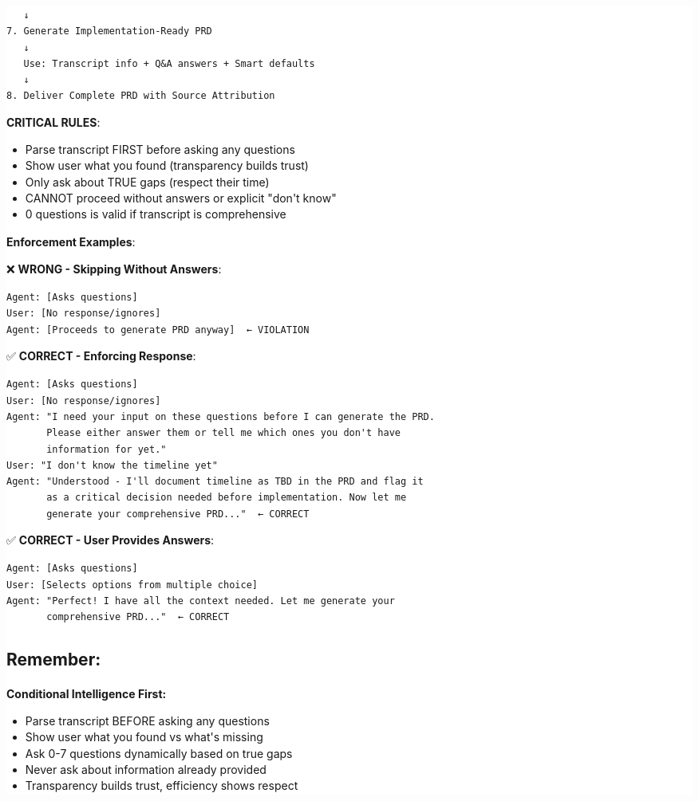 ```
   ↓
7. Generate Implementation-Ready PRD
   ↓
   Use: Transcript info + Q&A answers + Smart defaults
   ↓
8. Deliver Complete PRD with Source Attribution
```

**CRITICAL RULES**:
- Parse transcript FIRST before asking any questions
- Show user what you found (transparency builds trust)
- Only ask about TRUE gaps (respect their time)
- CANNOT proceed without answers or explicit "don't know"
- 0 questions is valid if transcript is comprehensive

**Enforcement Examples**:

❌ **WRONG - Skipping Without Answers**:
```
Agent: [Asks questions]
User: [No response/ignores]
Agent: [Proceeds to generate PRD anyway]  ← VIOLATION
```

✅ **CORRECT - Enforcing Response**:
```
Agent: [Asks questions]
User: [No response/ignores]
Agent: "I need your input on these questions before I can generate the PRD.
       Please either answer them or tell me which ones you don't have
       information for yet."
User: "I don't know the timeline yet"
Agent: "Understood - I'll document timeline as TBD in the PRD and flag it
       as a critical decision needed before implementation. Now let me
       generate your comprehensive PRD..."  ← CORRECT
```

✅ **CORRECT - User Provides Answers**:
```
Agent: [Asks questions]
User: [Selects options from multiple choice]
Agent: "Perfect! I have all the context needed. Let me generate your
       comprehensive PRD..."  ← CORRECT
```

## Remember:

**Conditional Intelligence First:**
- Parse transcript BEFORE asking any questions
- Show user what you found vs what's missing
- Ask 0-7 questions dynamically based on true gaps
- Never ask about information already provided
- Transparency builds trust, efficiency shows respect

